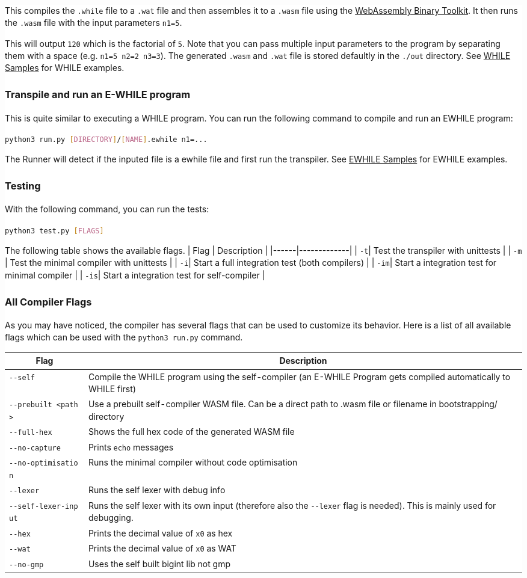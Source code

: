 This compiles the `.while` file to a `.wat` file and then assembles it to a `.wasm` file using the [WebAssembly Binary Toolkit](https://github.com/WebAssembly/wabt). It then runs the `.wasm` file with the input parameters `n1=5`.

This will output `120` which is the factorial of `5`. Note that you can pass multiple input parameters to the program by separating them with a space (e.g. `n1=5 n2=2 n3=3`).
The generated `.wasm` and `.wat` file is stored defaultly in the `./out` directory.
See [WHILE Samples](./minimal_compiler/samples/) for WHILE examples.

### Transpile and run an E-WHILE program

This is quite similar to executing a WHILE program. 
You can run the following command to compile and run an EWHILE program:
```bash
python3 run.py [DIRECTORY]/[NAME].ewhile n1=...
```

The Runner will detect if the inputed file is a ewhile file and first run the transpiler.
See [EWHILE Samples](./transpiler/samples/) for EWHILE examples.

### Testing
With the following command, you can run the tests:
```bash
python3 test.py [FLAGS]
```

The following table shows the available flags.
| Flag | Description |
|------|-------------|
| `-t`| Test the transpiler with unittests |
| `-m`| Test the minimal compiler with unittests |
| `-i`| Start a full integration test (both compilers) |
| `-im`| Start a integration test for minimal compiler |
| `-is`| Start a integration test for self-compiler |

### All Compiler Flags

As you may have noticed, the compiler has several flags that can be used to customize its behavior. Here is a list of all available flags which can be used with the `python3 run.py` command.

| Flag | Description |
|------|-------------|
| `--self` | Compile the WHILE program using the self-compiler (an E-WHILE Program gets compiled automatically to WHILE first) |
| `--prebuilt <path>` | Use a prebuilt self-compiler WASM file. Can be a direct path to .wasm file or filename in bootstrapping/ directory |
| `--full-hex` | Shows the full hex code of the generated WASM file |
| `--no-capture` | Prints `echo` messages |
| `--no-optimisation` | Runs the minimal compiler without code optimisation |
| `--lexer` | Runs the self lexer with debug info  |
| `--self-lexer-input` | Runs the self lexer with its own input (therefore also the `--lexer` flag is needed). This is mainly used for debugging. |
| `--hex` | Prints the decimal value of `x0` as hex |
| `--wat` | Prints the decimal value of `x0` as WAT |
| `--no-gmp` | Uses the self built bigint lib not gmp |
